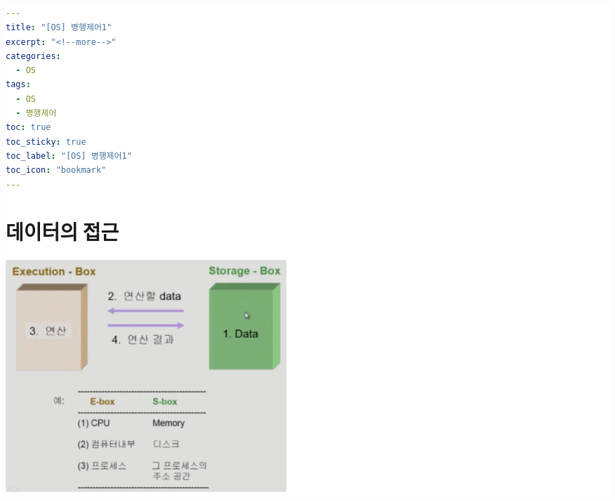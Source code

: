 ```yaml
---
title: "[OS] 병행제어1"
excerpt: "<!--more-->"
categories:
  - OS
tags:
  - OS
  - 병행제어
toc: true
toc_sticky: true
toc_label: "[OS] 병행제어1"
toc_icon: "bookmark"
---
```


# 데이터의 접근

<img src="/images/ewha-os/data-access.png" width="400"/>
